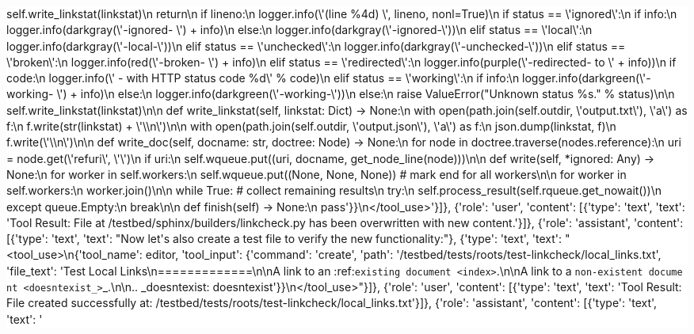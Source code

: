 self.write_linkstat(linkstat)\\n            return\\n        if lineno:\\n            logger.info(\\\'(line %4d) \\\', lineno, nonl=True)\\n        if status == \\\'ignored\\\':\\n            if info:\\n                logger.info(darkgray(\\\'-ignored- \\\') + info)\\n            else:\\n                logger.info(darkgray(\\\'-ignored-\\\'))\\n        elif status == \\\'local\\\':\\n            logger.info(darkgray(\\\'-local-\\\'))\\n        elif status == \\\'unchecked\\\':\\n            logger.info(darkgray(\\\'-unchecked-\\\'))\\n        elif status == \\\'broken\\\':\\n            logger.info(red(\\\'-broken-  \\\') + info)\\n        elif status == \\\'redirected\\\':\\n            logger.info(purple(\\\'-redirected- to \\\' + info))\\n            if code:\\n                logger.info(\\\' - with HTTP status code %d\\\' % code)\\n        elif status == \\\'working\\\':\\n            if info:\\n                logger.info(darkgreen(\\\'-working- \\\') + info)\\n            else:\\n                logger.info(darkgreen(\\\'-working-\\\'))\\n        else:\\n            raise ValueError("Unknown status %s." % status)\\n\\n        self.write_linkstat(linkstat)\\n\\n    def write_linkstat(self, linkstat: Dict) -> None:\\n        with open(path.join(self.outdir, \\\'output.txt\\\'), \\\'a\\\') as f:\\n            f.write(str(linkstat) + \\\'\\\\n\\\')\\n\\n        with open(path.join(self.outdir, \\\'output.json\\\'), \\\'a\\\') as f:\\n            json.dump(linkstat, f)\\n            f.write(\\\'\\\\n\\\')\\n\\n    def write_doc(self, docname: str, doctree: Node) -> None:\\n        for node in doctree.traverse(nodes.reference):\\n            uri = node.get(\\\'refuri\\\', \\\'\\\')\\n            if uri:\\n                self.wqueue.put((uri, docname, get_node_line(node)))\\n\\n    def write(self, *ignored: Any) -> None:\\n        for worker in self.workers:\\n            self.wqueue.put((None, None, None))  # mark end for all workers\\n\\n        for worker in self.workers:\\n            worker.join()\\n\\n        while True:  # collect remaining results\\n            try:\\n                self.process_result(self.rqueue.get_nowait())\\n            except queue.Empty:\\n                break\\n\\n    def finish(self) -> None:\\n        pass\'}}\n</tool_use>'}]}, {'role': 'user', 'content': [{'type': 'text', 'text': 'Tool Result: File at /testbed/sphinx/builders/linkcheck.py has been overwritten with new content.'}]}, {'role': 'assistant', 'content': [{'type': 'text', 'text': "Now let's also create a test file to verify the new functionality:"}, {'type': 'text', 'text': "<tool_use>\n{'tool_name': editor, 'tool_input': {'command': 'create', 'path': '/testbed/tests/roots/test-linkcheck/local_links.txt', 'file_text': 'Test Local Links\\n=============\\n\\nA link to an :ref:`existing document <index>`.\\n\\nA link to a `non-existent document <doesntexist_>`_.\\n\\n.. _doesntexist: doesntexist'}}\n</tool_use>"}]}, {'role': 'user', 'content': [{'type': 'text', 'text': 'Tool Result: File created successfully at: /testbed/tests/roots/test-linkcheck/local_links.txt'}]}, {'role': 'assistant', 'content':
[{'type': 'text', 'text': '